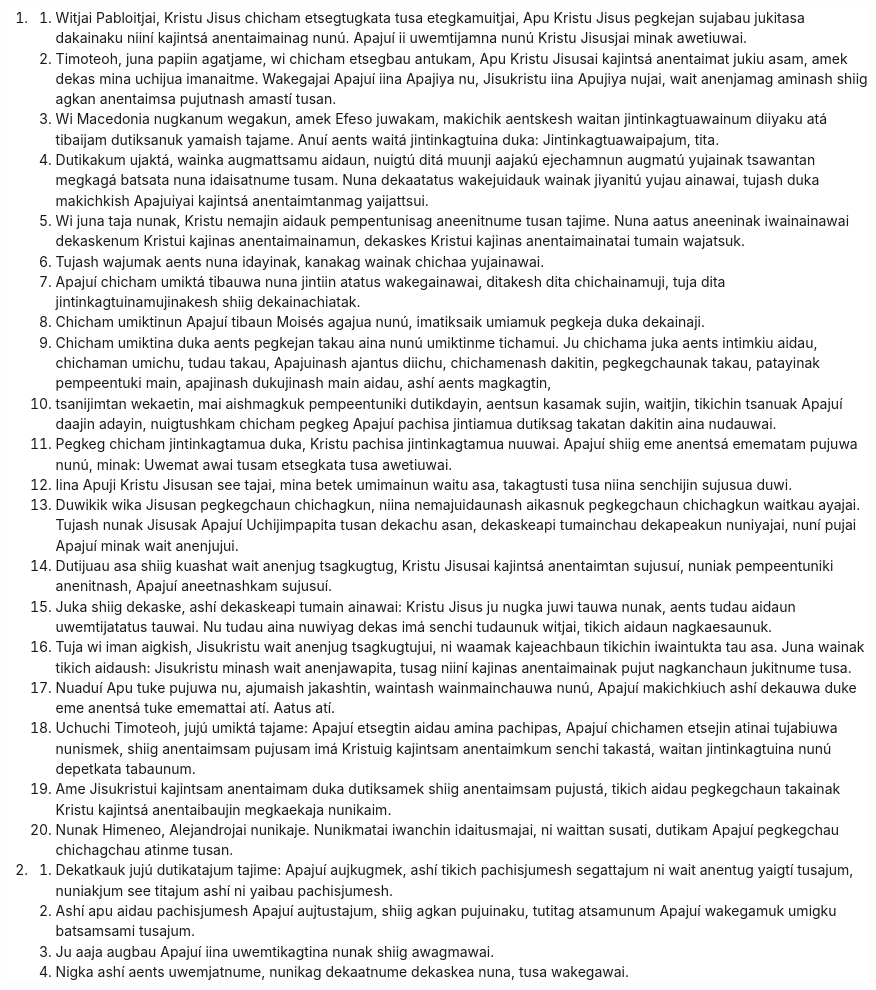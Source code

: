 <ol>
  <li>
    <ol>
      <li>Witjai Pabloitjai, Kristu Jisus chicham etsegtugkata tusa etegkamuitjai, Apu Kristu Jisus pegkejan sujabau jukitasa dakainaku niiní kajintsá anentaimainag nunú. Apajuí ii uwemtijamna nunú Kristu Jisusjai minak awetiuwai.</li>
      <li>Timoteoh, juna papiin agatjame, wi chicham etsegbau antukam, Apu Kristu Jisusai kajintsá anentaimat jukiu asam, amek dekas mina uchijua imanaitme. Wakegajai Apajuí iina Apajiya nu, Jisukristu iina Apujiya nujai, wait anenjamag aminash shiig agkan anentaimsa pujutnash amastí tusan.</li>
      <li>Wi Macedonia nugkanum wegakun, amek Efeso juwakam, makichik aentskesh waitan jintinkagtuawainum diiyaku atá tibaijam dutiksanuk yamaish tajame. Anuí aents waitá jintinkagtuina duka: Jintinkagtuawaipajum, tita.</li>
      <li>Dutikakum ujaktá, wainka augmattsamu aidaun, nuigtú ditá muunji aajakú ejechamnun augmatú yujainak tsawantan megkagá batsata nuna idaisatnume tusam. Nuna dekaatatus wakejuidauk wainak jiyanitú yujau ainawai, tujash duka makichkish Apajuiyai kajintsá anentaimtanmag yaijattsui.</li>
      <li>Wi juna taja nunak, Kristu nemajin aidauk pempentunisag aneenitnume tusan tajime. Nuna aatus aneeninak iwainainawai dekaskenum Kristui kajinas anentaimainamun, dekaskes Kristui kajinas anentaimainatai tumain wajatsuk.</li>
      <li>Tujash wajumak aents nuna idayinak, kanakag wainak chichaa yujainawai.</li>
      <li>Apajuí chicham umiktá tibauwa nuna jintiin atatus wakegainawai, ditakesh dita chichainamuji, tuja dita jintinkagtuinamujinakesh shiig dekainachiatak.</li>
      <li>Chicham umiktinun Apajuí tibaun Moisés agajua nunú, imatiksaik umiamuk pegkeja duka dekainaji.</li>
      <li>Chicham umiktina duka aents pegkejan takau aina nunú umiktinme tichamui. Ju chichama juka aents intimkiu aidau, chichaman umichu, tudau takau, Apajuinash ajantus diichu, chichamenash dakitin, pegkegchaunak takau, patayinak pempeentuki main, apajinash dukujinash main aidau, ashí aents magkagtin,</li>
      <li>tsanijimtan wekaetin, mai aishmagkuk pempeentuniki dutikdayin, aentsun kasamak sujin, waitjin, tikichin tsanuak Apajuí daajin adayin, nuigtushkam chicham pegkeg Apajuí pachisa jintiamua dutiksag takatan dakitin aina nudauwai.</li>
      <li>Pegkeg chicham jintinkagtamua duka, Kristu pachisa jintinkagtamua nuuwai. Apajuí shiig eme anentsá emematam pujuwa nunú, minak: Uwemat awai tusam etsegkata tusa awetiuwai.</li>
      <li>Iina Apuji Kristu Jisusan see tajai, mina betek umimainun waitu asa, takagtusti tusa niina senchijin sujusua duwi.</li>
      <li>Duwikik wika Jisusan pegkegchaun chichagkun, niina nemajuidaunash aikasnuk pegkegchaun chichagkun waitkau ayajai. Tujash nunak Jisusak Apajuí Uchijimpapita tusan dekachu asan, dekaskeapi tumainchau dekapeakun nuniyajai, nuní pujai Apajuí minak wait anenjujui.</li>
      <li>Dutijuau asa shiig kuashat wait anenjug tsagkugtug, Kristu Jisusai kajintsá anentaimtan sujusuí, nuniak pempeentuniki anenitnash, Apajuí aneetnashkam sujusuí.</li>
      <li>Juka shiig dekaske, ashí dekaskeapi tumain ainawai: Kristu Jisus ju nugka juwi tauwa nunak, aents tudau aidaun uwemtijatatus tauwai. Nu tudau aina nuwiyag dekas imá senchi tudaunuk witjai, tikich aidaun nagkaesaunuk.</li>
      <li>Tuja wi iman aigkish, Jisukristu wait anenjug tsagkugtujui, ni waamak kajeachbaun tikichin iwaintukta tau asa. Juna wainak tikich aidaush: Jisukristu minash wait anenjawapita, tusag niiní kajinas anentaimainak pujut nagkanchaun jukitnume tusa.</li>
      <li>Nuaduí Apu tuke pujuwa nu, ajumaish jakashtin, waintash wainmainchauwa nunú, Apajuí makichkiuch ashí dekauwa duke eme anentsá tuke ememattai atí. Aatus atí.</li>
      <li>Uchuchi Timoteoh, jujú umiktá tajame: Apajuí etsegtin aidau amina pachipas, Apajuí chichamen etsejin atinai tujabiuwa nunismek, shiig anentaimsam pujusam imá Kristuig kajintsam anentaimkum senchi takastá, waitan jintinkagtuina nunú depetkata tabaunum.</li>
      <li>Ame Jisukristui kajintsam anentaimam duka dutiksamek shiig anentaimsam pujustá, tikich aidau pegkegchaun takainak Kristu kajintsá anentaibaujin megkaekaja nunikaim.</li>
      <li>Nunak Himeneo, Alejandrojai nunikaje. Nunikmatai iwanchin idaitusmajai, ni waittan susati, dutikam Apajuí pegkegchau chichagchau atinme tusan.</li>
    </ol>
  </li>
  <li>
    <ol>
      <li>Dekatkauk jujú dutikatajum tajime: Apajuí aujkugmek, ashí tikich pachisjumesh segattajum ni wait anentug yaigtí tusajum, nuniakjum see titajum ashí ni yaibau pachisjumesh.</li>
      <li>Ashí apu aidau pachisjumesh Apajuí aujtustajum, shiig agkan pujuinaku, tutitag atsamunum Apajuí wakegamuk umigku batsamsami tusajum.</li>
      <li>Ju aaja augbau Apajuí iina uwemtikagtina nunak shiig awagmawai.</li>
      <li>Nigka ashí aents uwemjatnume, nunikag dekaatnume dekaskea nuna, tusa wakegawai.</li>
